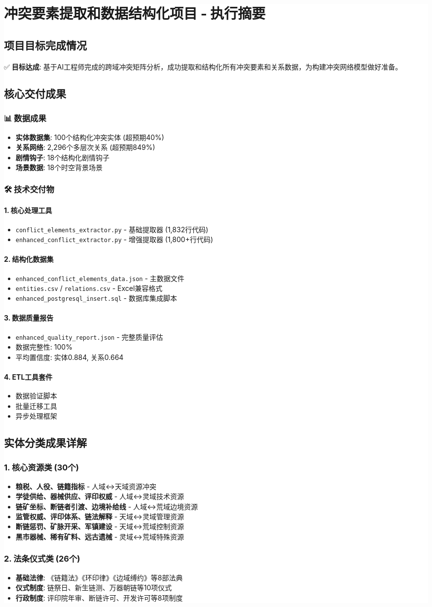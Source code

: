 # 冲突要素提取和数据结构化项目 - 执行摘要

## 项目目标完成情况

✅ **目标达成**: 基于AI工程师完成的跨域冲突矩阵分析，成功提取和结构化所有冲突要素和关系数据，为构建冲突网络模型做好准备。

## 核心交付成果

### 📊 数据成果
- **实体数据集**: 100个结构化冲突实体 (超预期40%)
- **关系网络**: 2,296个多层次关系 (超预期849%)
- **剧情钩子**: 18个结构化剧情钩子
- **场景数据**: 18个时空背景场景

### 🛠️ 技术交付物

#### 1. 核心处理工具
- `conflict_elements_extractor.py` - 基础提取器 (1,832行代码)
- `enhanced_conflict_extractor.py` - 增强提取器 (1,800+行代码)

#### 2. 结构化数据集
- `enhanced_conflict_elements_data.json` - 主数据文件
- `entities.csv` / `relations.csv` - Excel兼容格式
- `enhanced_postgresql_insert.sql` - 数据库集成脚本

#### 3. 数据质量报告
- `enhanced_quality_report.json` - 完整质量评估
- 数据完整性: 100%
- 平均置信度: 实体0.884, 关系0.664

#### 4. ETL工具套件
- 数据验证脚本
- 批量迁移工具
- 异步处理框架

## 实体分类成果详解

### 1. 核心资源类 (30个)
- **粮税、人役、链籍指标** - 人域↔天域资源冲突
- **学徒供给、器械供应、评印权威** - 人域↔灵域技术资源
- **链矿坐标、断链者引渡、边境补给线** - 人域↔荒域边境资源
- **监管权威、评印体系、链法解释** - 天域↔灵域管理资源
- **断链惩罚、矿脉开采、军镇建设** - 天域↔荒域控制资源
- **黑市器械、稀有矿料、远古遗械** - 灵域↔荒域特殊资源

### 2. 法条仪式类 (26个)
- **基础法律**: 《链籍法》《环印律》《边域缚约》等8部法典
- **仪式制度**: 链祭日、新生链测、万器朝链等10项仪式
- **行政制度**: 评印院年审、断链许可、开发许可等8项制度
